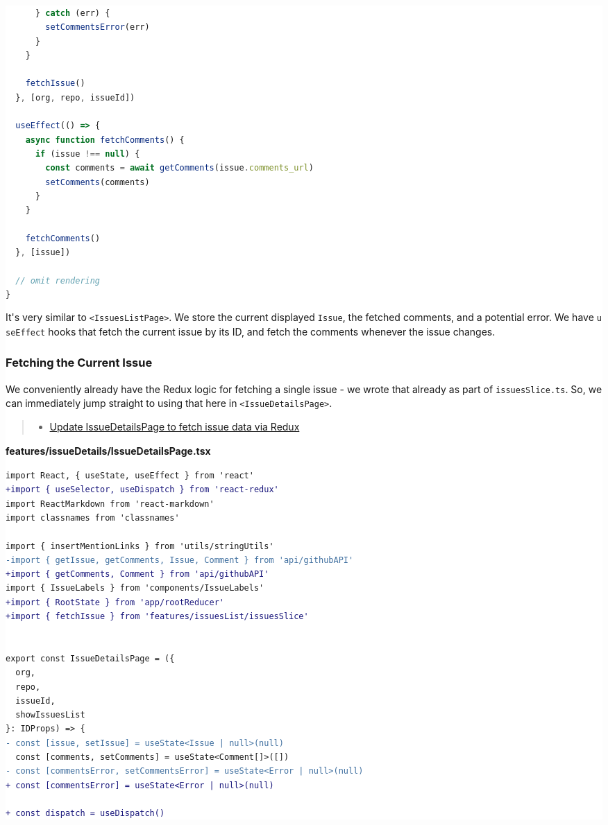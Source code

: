 ```ts
      } catch (err) {
        setCommentsError(err)
      }
    }

    fetchIssue()
  }, [org, repo, issueId])

  useEffect(() => {
    async function fetchComments() {
      if (issue !== null) {
        const comments = await getComments(issue.comments_url)
        setComments(comments)
      }
    }

    fetchComments()
  }, [issue])

  // omit rendering
}
```

It's very similar to `<IssuesListPage>`. We store the current displayed `Issue`, the fetched comments, and a potential error. We have `useEffect` hooks that fetch the current issue by its ID, and fetch the comments whenever the issue changes.

### Fetching the Current Issue

We conveniently already have the Redux logic for fetching a single issue - we wrote that already as part of `issuesSlice.ts`. So, we can immediately jump straight to using that here in `<IssueDetailsPage>`.

> - [Update IssueDetailsPage to fetch issue data via Redux](https://github.com/reduxjs/rsk-github-issues-example/commit/fdd589dafa1ebb6b67a58d2f6a45c2be2ca54708)

**features/issueDetails/IssueDetailsPage.tsx**

```diff
import React, { useState, useEffect } from 'react'
+import { useSelector, useDispatch } from 'react-redux'
import ReactMarkdown from 'react-markdown'
import classnames from 'classnames'

import { insertMentionLinks } from 'utils/stringUtils'
-import { getIssue, getComments, Issue, Comment } from 'api/githubAPI'
+import { getComments, Comment } from 'api/githubAPI'
import { IssueLabels } from 'components/IssueLabels'
+import { RootState } from 'app/rootReducer'
+import { fetchIssue } from 'features/issuesList/issuesSlice'


export const IssueDetailsPage = ({
  org,
  repo,
  issueId,
  showIssuesList
}: IDProps) => {
- const [issue, setIssue] = useState<Issue | null>(null)
  const [comments, setComments] = useState<Comment[]>([])
- const [commentsError, setCommentsError] = useState<Error | null>(null)
+ const [commentsError] = useState<Error | null>(null)

+ const dispatch = useDispatch()

```